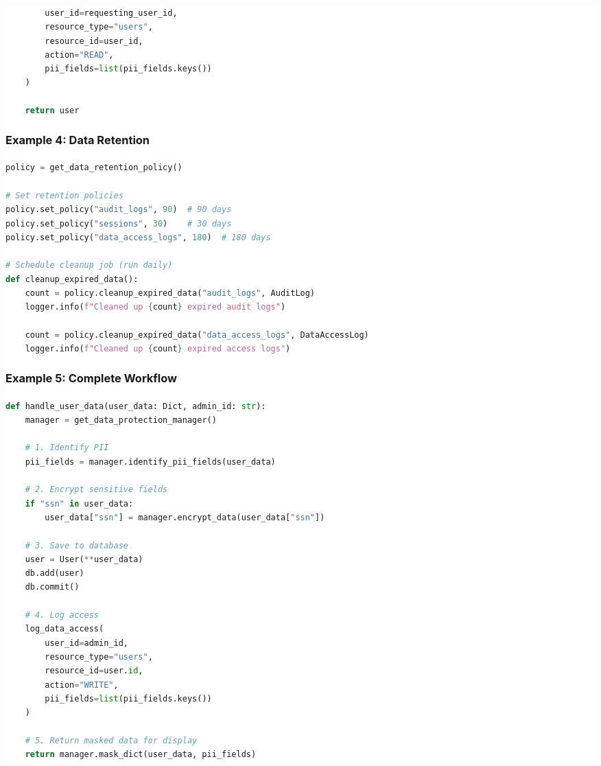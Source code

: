 ```python
        user_id=requesting_user_id,
        resource_type="users",
        resource_id=user_id,
        action="READ",
        pii_fields=list(pii_fields.keys())
    )
    
    return user
```

### Example 4: Data Retention

```python
policy = get_data_retention_policy()

# Set retention policies
policy.set_policy("audit_logs", 90)  # 90 days
policy.set_policy("sessions", 30)    # 30 days
policy.set_policy("data_access_logs", 180)  # 180 days

# Schedule cleanup job (run daily)
def cleanup_expired_data():
    count = policy.cleanup_expired_data("audit_logs", AuditLog)
    logger.info(f"Cleaned up {count} expired audit logs")
    
    count = policy.cleanup_expired_data("data_access_logs", DataAccessLog)
    logger.info(f"Cleaned up {count} expired access logs")
```

### Example 5: Complete Workflow

```python
def handle_user_data(user_data: Dict, admin_id: str):
    manager = get_data_protection_manager()
    
    # 1. Identify PII
    pii_fields = manager.identify_pii_fields(user_data)
    
    # 2. Encrypt sensitive fields
    if "ssn" in user_data:
        user_data["ssn"] = manager.encrypt_data(user_data["ssn"])
    
    # 3. Save to database
    user = User(**user_data)
    db.add(user)
    db.commit()
    
    # 4. Log access
    log_data_access(
        user_id=admin_id,
        resource_type="users",
        resource_id=user.id,
        action="WRITE",
        pii_fields=list(pii_fields.keys())
    )
    
    # 5. Return masked data for display
    return manager.mask_dict(user_data, pii_fields)
```
